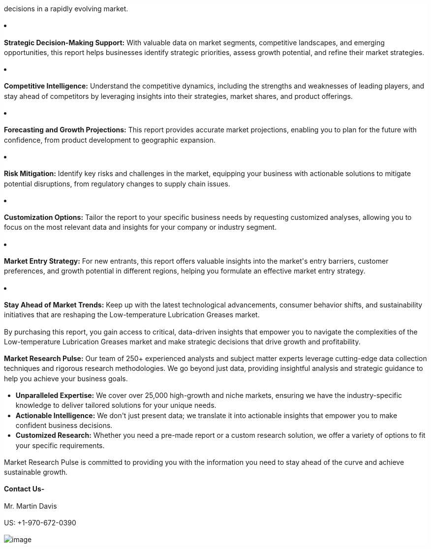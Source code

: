 decisions in a rapidly evolving market.</p></li><li><p><strong>Strategic Decision-Making Support:</strong> With valuable data on market segments, competitive landscapes, and emerging opportunities, this report helps businesses identify strategic priorities, assess growth potential, and refine their market strategies.</p></li><li><p><strong>Competitive Intelligence:</strong> Understand the competitive dynamics, including the strengths and weaknesses of leading players, and stay ahead of competitors by leveraging insights into their strategies, market shares, and product offerings.</p></li><li><p><strong>Forecasting and Growth Projections:</strong> This report provides accurate market projections, enabling you to plan for the future with confidence, from product development to geographic expansion.</p></li><li><p><strong>Risk Mitigation:</strong> Identify key risks and challenges in the market, equipping your business with actionable solutions to mitigate potential disruptions, from regulatory changes to supply chain issues.</p></li><li><p><strong>Customization Options:</strong> Tailor the report to your specific business needs by requesting customized analyses, allowing you to focus on the most relevant data and insights for your company or industry segment.</p></li><li><p><strong>Market Entry Strategy:</strong> For new entrants, this report offers valuable insights into the market's entry barriers, customer preferences, and growth potential in different regions, helping you formulate an effective market entry strategy.</p></li><li><p><strong>Stay Ahead of Market Trends:</strong> Keep up with the latest technological advancements, consumer behavior shifts, and sustainability initiatives that are reshaping the Low-temperature Lubrication Greases market.</p></li></ol><p>By purchasing this report, you gain access to critical, data-driven insights that empower you to navigate the complexities of the Low-temperature Lubrication Greases market and make strategic decisions that drive growth and profitability.</p><p><strong>Market Research Pulse:</strong>&nbsp;Our team of 250+ experienced analysts and subject matter experts leverage cutting-edge data collection techniques and rigorous research methodologies. We go beyond just data, providing insightful analysis and strategic guidance to help you achieve your business goals.</p><ul><li><strong>Unparalleled Expertise:</strong>&nbsp;We cover over 25,000 high-growth and niche markets, ensuring we have the industry-specific knowledge to deliver tailored solutions for your unique needs.</li><li><strong>Actionable Intelligence:</strong>&nbsp;We don't just present data; we translate it into actionable insights that empower you to make confident business decisions.</li><li><strong>Customized Research:</strong>&nbsp;Whether you need a pre-made report or a custom research solution, we offer a variety of options to fit your specific requirements.</li></ul><p>Market Research Pulse is committed to providing you with the information you need to stay ahead of the curve and achieve sustainable growth.</p><p><strong>Contact Us-</strong></p><p>Mr. Martin Davis</p><p>US: +1-970-672-0390</p>
![image](https://github.com/user-attachments/assets/6b1bc143-7b06-4deb-a864-c46fe54f25f8)

